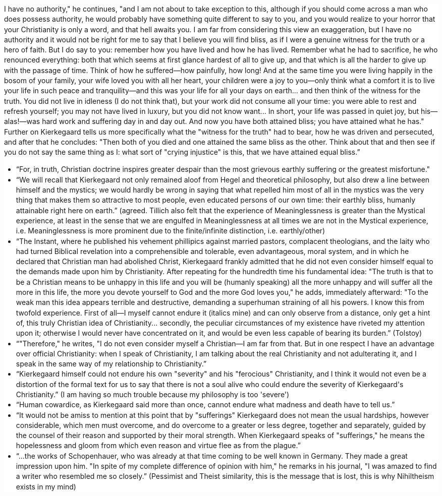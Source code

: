 I have no authority," he continues, "and I am not about to take exception to this, although if you should come across a man who does possess authority, he would probably have something quite different to say to you, and you would realize to your horror that your Christianity is only a word, and that hell awaits you. I am far from considering this view an exaggeration, but I have no authority and it would not be right for me to say that I believe you will find bliss, as if I were a genuine witness for the truth or a hero of faith. But I do say to you: remember how you have lived and how he has lived. Remember what he had to sacrifice, he who renounced everything: both that which seems at first glance hardest of all to give up, and that which is all the harder to give up with the passage of time. Think of how he suffered—how painfully, how long! And at the same time you were living happily in the bosom of your family, your wife loved you with all her heart, your children were a joy to you—only think what a comfort it is to live your life in such peace and tranquility—and this was your life for all your days on earth... and then think of the witness for the truth. You did not live in idleness (I do not think that), but your work did not consume all your time: you were able to rest and refresh yourself; you may not have lived in luxury, but you did not know want... In short, your life was passed in quiet joy, but his—alas!—was hard work and suffering day in and day out. And now you have both attained bliss; you have attained what he has." Further on Kierkegaard tells us more specifically what the "witness for the truth" had to bear, how he was driven and persecuted, and after that he concludes: "Then both of you died and one attained the same bliss as the other. Think about that and then see if you do not say the same thing as I: what sort of "crying injustice" is this, that we have attained equal bliss.”
- “For, in truth, Christian doctrine inspires greater despair than the most grievous earthly suffering or the greatest misfortune."
- “We will recall that Kierkegaard not only remained aloof from Hegel and theoretical philosophy, but also drew a line between himself and the mystics; we would hardly be wrong in saying that what repelled him most of all in the mystics was the very thing that makes them so attractive to most people, even educated persons of our own time: their earthly bliss, humanly attainable right here on earth.” (agreed.  Tillich also felt that the experience of Meaninglessness is greater than the Mystical experience, at least in the sense that we are engulfed in Meaninglessness at all times we are not in the Mystical experience, i.e. Meaninglessness is more prominent due to the finite/infinite distinction, i.e. earthly/other)
- “The Instant, where he published his vehement phillipics against married pastors, complacent theologians, and the laity who had turned Biblical revelation into a comprehensible and tolerable, even advantageous, moral system, and in which he declared that Christian man had abolished Christ, Kierkegaard frankly admitted that he did not even consider himself equal to the demands made upon him by Christianity. After repeating for the hundredth time his fundamental idea: "The truth is that to be a Christian means to be unhappy in this life and you will be (humanly speaking) all the more unhappy and will suffer all the more in this life, the more you devote yourself to God and the more God loves you," he adds, immediately afterward: "To the weak man this idea appears terrible and destructive, demanding a superhuman straining of all his powers. I know this from twofold experience. First of all—I myself cannot endure it (italics mine) and can only observe from a distance, only get a hint of, this truly Christian idea of Christianity... secondly, the peculiar circumstances of my existence have riveted my attention upon it; otherwise I would never have concentrated on it, and would be even less capable of bearing its burden.” (Tolstoy)
- “"Therefore," he writes, "I do not even consider myself a Christian—I am far from that.  But in one respect I have an advantage over official Christianity: when I speak of Christianity, I am talking about the real Christianity and not adulterating it, and I speak in the same way of my relationship to Christianity.”
- “Kierkegaard himself could not endure his own "severity" and his "ferocious" Christianity, and I think it would not even be a distortion of the formal text for us to say that there is not a soul alive who could endure the severity of Kierkegaard's Christianity.”  (I am having so much trouble because my philosophy is too 'severe')
- “Human cowardice, as Kierkegaard said more than once, cannot endure what madness and death have to tell us.”
- “It would not be amiss to mention at this point that by "sufferings" Kierkegaard does not mean the usual hardships, however considerable, which men must overcome, and do overcome to a greater or less degree, together and separately, guided by the counsel of their reason and supported by their moral strength. When Kierkegaard speaks of "sufferings," he means the hopelessness and gloom from which even reason and virtue flee as from the plague.”
- “...the works of Schopenhauer, who was already at that time coming to be well known in Germany. They made a great impression upon him. "In spite of my complete difference of opinion with him," he remarks in his journal, "I was amazed to find a writer who resembled me so closely.”  (Pessimist and Theist similarity, this is the message that is lost, this is why Nihiltheism exists in my mind)